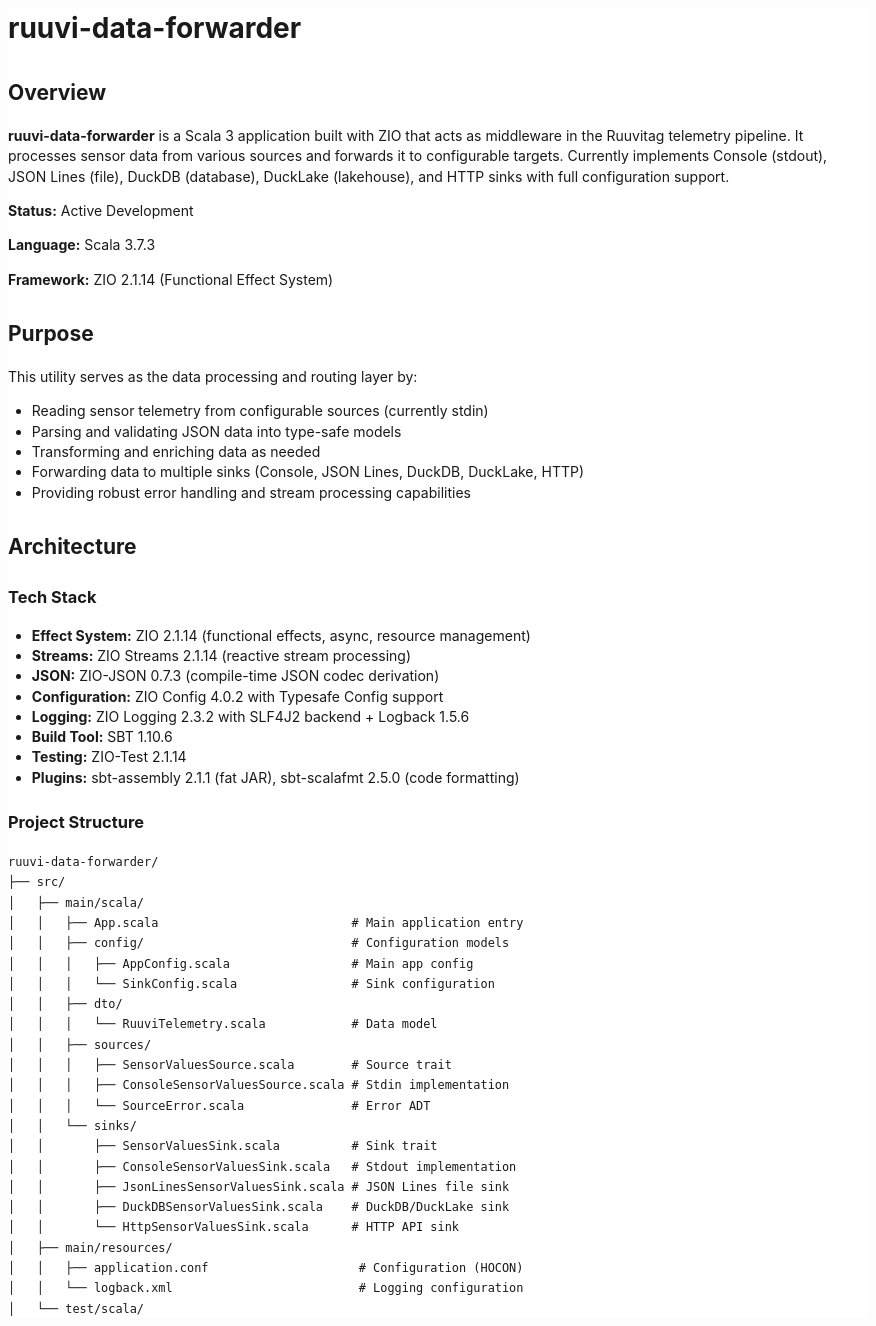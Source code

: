 # ruuvi-data-forwarder

## Overview

**ruuvi-data-forwarder** is a Scala 3 application built with ZIO that acts as middleware in the Ruuvitag telemetry pipeline. It processes sensor data from various sources and forwards it to configurable targets. Currently implements Console (stdout), JSON Lines (file), DuckDB (database), DuckLake (lakehouse), and HTTP sinks with full configuration support.

**Status:** Active Development

**Language:** Scala 3.7.3

**Framework:** ZIO 2.1.14 (Functional Effect System)

## Purpose

This utility serves as the data processing and routing layer by:
- Reading sensor telemetry from configurable sources (currently stdin)
- Parsing and validating JSON data into type-safe models
- Transforming and enriching data as needed
- Forwarding data to multiple sinks (Console, JSON Lines, DuckDB, DuckLake, HTTP)
- Providing robust error handling and stream processing capabilities

## Architecture

### Tech Stack

- **Effect System:** ZIO 2.1.14 (functional effects, async, resource management)
- **Streams:** ZIO Streams 2.1.14 (reactive stream processing)
- **JSON:** ZIO-JSON 0.7.3 (compile-time JSON codec derivation)
- **Configuration:** ZIO Config 4.0.2 with Typesafe Config support
- **Logging:** ZIO Logging 2.3.2 with SLF4J2 backend + Logback 1.5.6
- **Build Tool:** SBT 1.10.6
- **Testing:** ZIO-Test 2.1.14
- **Plugins:** sbt-assembly 2.1.1 (fat JAR), sbt-scalafmt 2.5.0 (code formatting)

### Project Structure

```
ruuvi-data-forwarder/
├── src/
│   ├── main/scala/
│   │   ├── App.scala                           # Main application entry
│   │   ├── config/                             # Configuration models
│   │   │   ├── AppConfig.scala                 # Main app config
│   │   │   └── SinkConfig.scala                # Sink configuration
│   │   ├── dto/
│   │   │   └── RuuviTelemetry.scala            # Data model
│   │   ├── sources/
│   │   │   ├── SensorValuesSource.scala        # Source trait
│   │   │   ├── ConsoleSensorValuesSource.scala # Stdin implementation
│   │   │   └── SourceError.scala               # Error ADT
│   │   └── sinks/
│   │       ├── SensorValuesSink.scala          # Sink trait
│   │       ├── ConsoleSensorValuesSink.scala   # Stdout implementation
│   │       ├── JsonLinesSensorValuesSink.scala # JSON Lines file sink
│   │       ├── DuckDBSensorValuesSink.scala    # DuckDB/DuckLake sink
│   │       └── HttpSensorValuesSink.scala      # HTTP API sink
│   ├── main/resources/
│   │   ├── application.conf                     # Configuration (HOCON)
│   │   └── logback.xml                          # Logging configuration
│   └── test/scala/
```